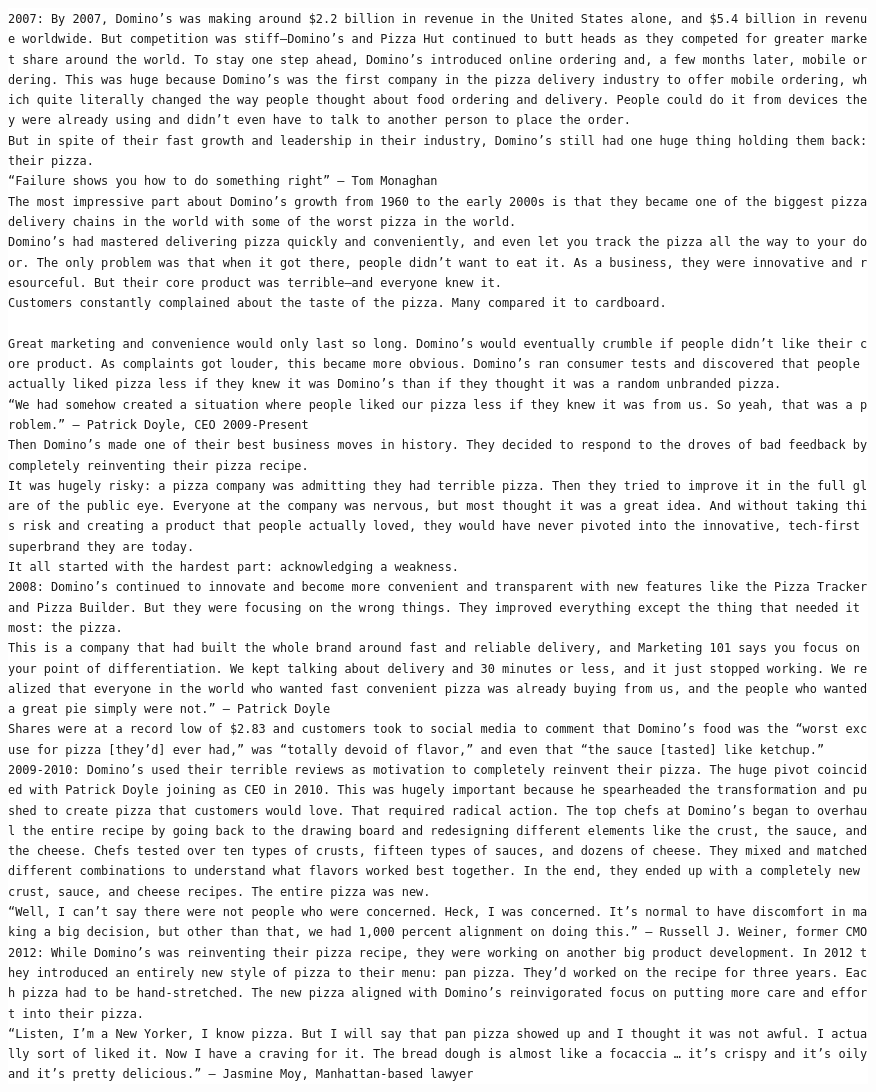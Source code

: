     2007: By 2007, Domino’s was making around $2.2 billion in revenue in the United States alone, and $5.4 billion in revenue worldwide. But competition was stiff—Domino’s and Pizza Hut continued to butt heads as they competed for greater market share around the world. To stay one step ahead, Domino’s introduced online ordering and, a few months later, mobile ordering. This was huge because Domino’s was the first company in the pizza delivery industry to offer mobile ordering, which quite literally changed the way people thought about food ordering and delivery. People could do it from devices they were already using and didn’t even have to talk to another person to place the order.  
    But in spite of their fast growth and leadership in their industry, Domino’s still had one huge thing holding them back: their pizza.  
    “Failure shows you how to do something right” – Tom Monaghan  
    The most impressive part about Domino’s growth from 1960 to the early 2000s is that they became one of the biggest pizza delivery chains in the world with some of the worst pizza in the world.  
    Domino’s had mastered delivering pizza quickly and conveniently, and even let you track the pizza all the way to your door. The only problem was that when it got there, people didn’t want to eat it. As a business, they were innovative and resourceful. But their core product was terrible—and everyone knew it.  
    Customers constantly complained about the taste of the pizza. Many compared it to cardboard.  
      
    Great marketing and convenience would only last so long. Domino’s would eventually crumble if people didn’t like their core product. As complaints got louder, this became more obvious. Domino’s ran consumer tests and discovered that people actually liked pizza less if they knew it was Domino’s than if they thought it was a random unbranded pizza.  
    “We had somehow created a situation where people liked our pizza less if they knew it was from us. So yeah, that was a problem.” – Patrick Doyle, CEO 2009-Present  
    Then Domino’s made one of their best business moves in history. They decided to respond to the droves of bad feedback by completely reinventing their pizza recipe.  
    It was hugely risky: a pizza company was admitting they had terrible pizza. Then they tried to improve it in the full glare of the public eye. Everyone at the company was nervous, but most thought it was a great idea. And without taking this risk and creating a product that people actually loved, they would have never pivoted into the innovative, tech-first superbrand they are today.  
    It all started with the hardest part: acknowledging a weakness.  
    2008: Domino’s continued to innovate and become more convenient and transparent with new features like the Pizza Tracker and Pizza Builder. But they were focusing on the wrong things. They improved everything except the thing that needed it most: the pizza.  
    This is a company that had built the whole brand around fast and reliable delivery, and Marketing 101 says you focus on your point of differentiation. We kept talking about delivery and 30 minutes or less, and it just stopped working. We realized that everyone in the world who wanted fast convenient pizza was already buying from us, and the people who wanted a great pie simply were not.” – Patrick Doyle  
    Shares were at a record low of $2.83 and customers took to social media to comment that Domino’s food was the “worst excuse for pizza [they’d] ever had,” was “totally devoid of flavor,” and even that “the sauce [tasted] like ketchup.”  
    2009-2010: Domino’s used their terrible reviews as motivation to completely reinvent their pizza. The huge pivot coincided with Patrick Doyle joining as CEO in 2010. This was hugely important because he spearheaded the transformation and pushed to create pizza that customers would love. That required radical action. The top chefs at Domino’s began to overhaul the entire recipe by going back to the drawing board and redesigning different elements like the crust, the sauce, and the cheese. Chefs tested over ten types of crusts, fifteen types of sauces, and dozens of cheese. They mixed and matched different combinations to understand what flavors worked best together. In the end, they ended up with a completely new crust, sauce, and cheese recipes. The entire pizza was new.  
    “Well, I can’t say there were not people who were concerned. Heck, I was concerned. It’s normal to have discomfort in making a big decision, but other than that, we had 1,000 percent alignment on doing this.” – Russell J. Weiner, former CMO  
    2012: While Domino’s was reinventing their pizza recipe, they were working on another big product development. In 2012 they introduced an entirely new style of pizza to their menu: pan pizza. They’d worked on the recipe for three years. Each pizza had to be hand-stretched. The new pizza aligned with Domino’s reinvigorated focus on putting more care and effort into their pizza.  
    “Listen, I’m a New Yorker, I know pizza. But I will say that pan pizza showed up and I thought it was not awful. I actually sort of liked it. Now I have a craving for it. The bread dough is almost like a focaccia … it’s crispy and it’s oily and it’s pretty delicious.” – Jasmine Moy, Manhattan-based lawyer  